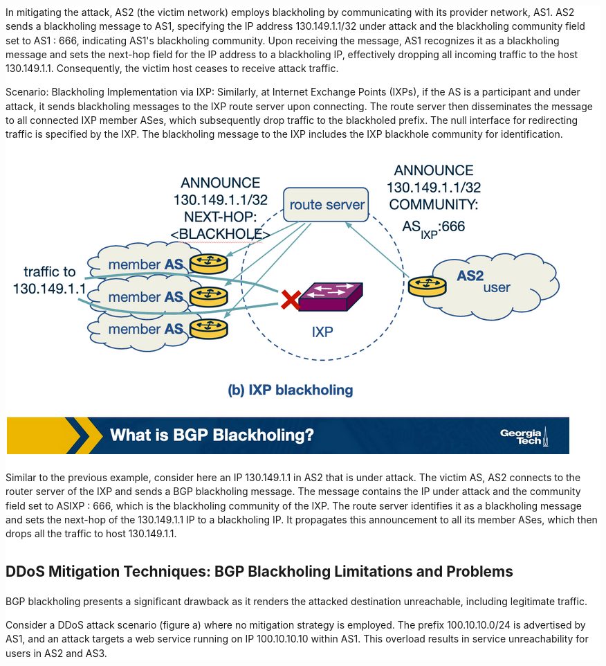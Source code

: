 In mitigating the attack, AS2 (the victim network) employs blackholing by communicating with its provider network, AS1. AS2 sends a blackholing message to AS1, specifying the IP address 130.149.1.1/32 under attack and the blackholing community field set to AS1 : 666, indicating AS1's blackholing community. Upon receiving the message, AS1 recognizes it as a blackholing message and sets the next-hop field for the IP address to a blackholing IP, effectively dropping all incoming traffic to the host 130.149.1.1. Consequently, the victim host ceases to receive attack traffic.

Scenario: Blackholing Implementation via IXP:
Similarly, at Internet Exchange Points (IXPs), if the AS is a participant and under attack, it sends blackholing messages to the IXP route server upon connecting. The route server then disseminates the message to all connected IXP member ASes, which subsequently drop traffic to the blackholed prefix. The null interface for redirecting traffic is specified by the IXP. The blackholing message to the IXP includes the IXP blackhole community for identification.

![alt text](./pictures/lesson9/image-10.png)

Similar to the previous example, consider here an IP 130.149.1.1 in AS2 that is under attack. The victim AS, AS2 connects to the router server of the IXP and sends a BGP blackholing message. The message contains the IP under attack and the community field set to ASIXP : 666, which is the blackholing community of the IXP. The route server identifies it as a blackholing message and sets the next-hop of the 130.149.1.1 IP to a blackholing IP. It propagates this announcement to all its member ASes, which then drops all the traffic to host 130.149.1.1.

## DDoS Mitigation Techniques: BGP Blackholing Limitations and Problems

BGP blackholing presents a significant drawback as it renders the attacked destination unreachable, including legitimate traffic.

Consider a DDoS attack scenario (figure a) where no mitigation strategy is employed. The prefix 100.10.10.0/24 is advertised by AS1, and an attack targets a web service running on IP 100.10.10.10 within AS1. This overload results in service unreachability for users in AS2 and AS3.

